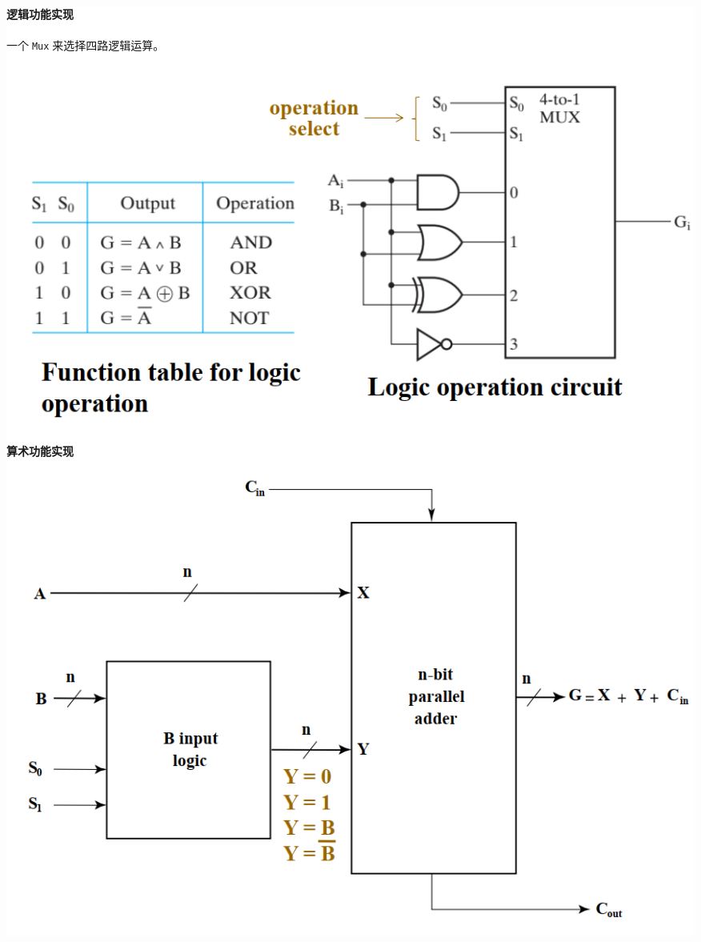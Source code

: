 #### 逻辑功能实现

一个 `Mux` 来选择四路逻辑运算。

![Alt text](images/image-58.png)

#### 算术功能实现

![Alt text](images/image-57.png)
